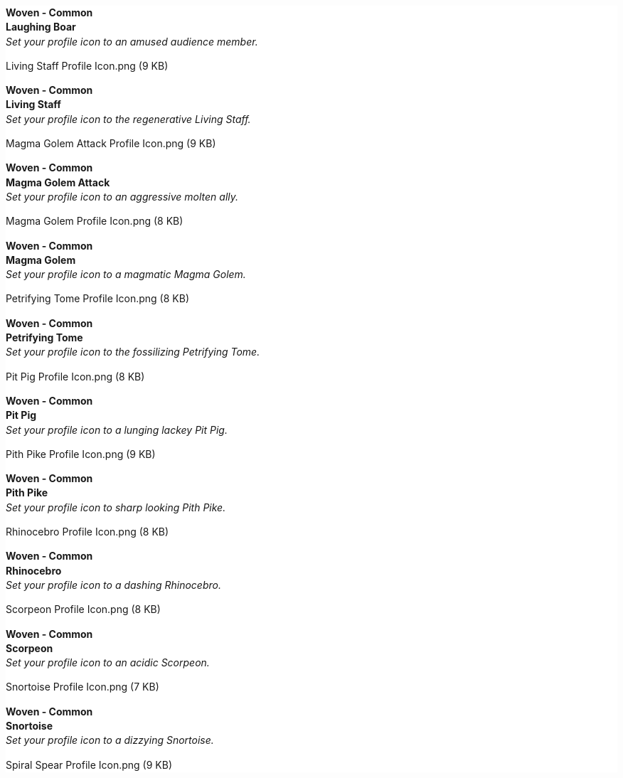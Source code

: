 **Woven - Common  
Laughing Boar**  
*Set your profile icon to an amused audience member.*

Living Staff Profile Icon.png (9 KB)

**Woven - Common  
Living Staff**  
*Set your profile icon to the regenerative Living Staff.*

Magma Golem Attack Profile Icon.png (9 KB)

**Woven - Common  
Magma Golem Attack**  
*Set your profile icon to an aggressive molten ally.*

Magma Golem Profile Icon.png (8 KB)

**Woven - Common  
Magma Golem**  
*Set your profile icon to a magmatic Magma Golem.*

Petrifying Tome Profile Icon.png (8 KB)

**Woven - Common  
Petrifying Tome**  
*Set your profile icon to the fossilizing Petrifying Tome.*

Pit Pig Profile Icon.png (8 KB)

**Woven - Common  
Pit Pig**  
*Set your profile icon to a lunging lackey Pit Pig.*

Pith Pike Profile Icon.png (9 KB)

**Woven - Common  
Pith Pike**  
*Set your profile icon to sharp looking Pith Pike.*

Rhinocebro Profile Icon.png (8 KB)

**Woven - Common  
Rhinocebro**  
*Set your profile icon to a dashing Rhinocebro.*

Scorpeon Profile Icon.png (8 KB)

**Woven - Common  
Scorpeon**  
*Set your profile icon to an acidic Scorpeon.*

Snortoise Profile Icon.png (7 KB)

**Woven - Common  
Snortoise**  
*Set your profile icon to a dizzying Snortoise.*

Spiral Spear Profile Icon.png (9 KB)

